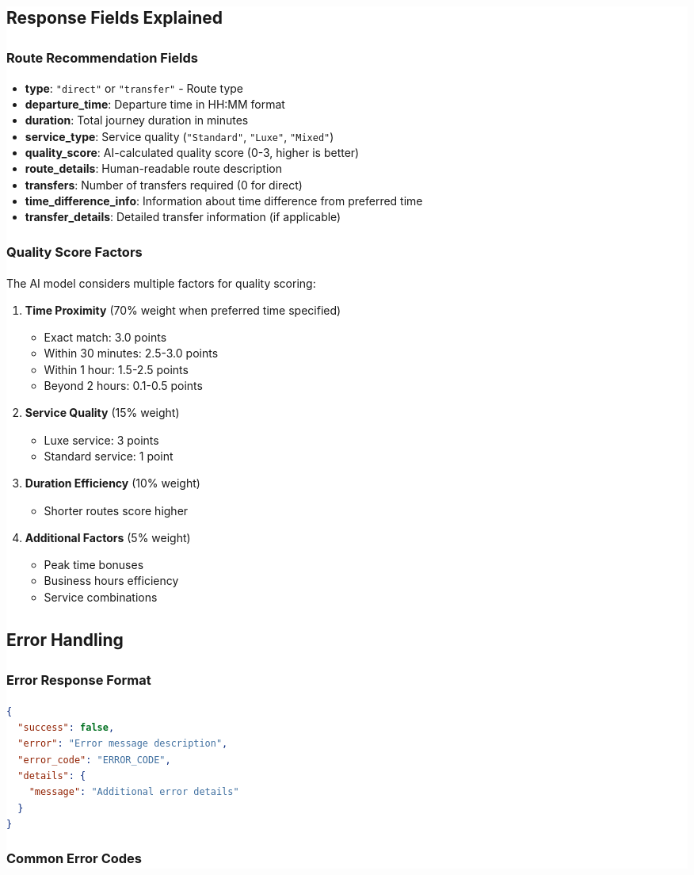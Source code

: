 ## Response Fields Explained

### Route Recommendation Fields

- **type**: `"direct"` or `"transfer"` - Route type
- **departure_time**: Departure time in HH:MM format
- **duration**: Total journey duration in minutes
- **service_type**: Service quality (`"Standard"`, `"Luxe"`, `"Mixed"`)
- **quality_score**: AI-calculated quality score (0-3, higher is better)
- **route_details**: Human-readable route description  
- **transfers**: Number of transfers required (0 for direct)
- **time_difference_info**: Information about time difference from preferred time
- **transfer_details**: Detailed transfer information (if applicable)

### Quality Score Factors

The AI model considers multiple factors for quality scoring:

1. **Time Proximity** (70% weight when preferred time specified)
   - Exact match: 3.0 points
   - Within 30 minutes: 2.5-3.0 points
   - Within 1 hour: 1.5-2.5 points
   - Beyond 2 hours: 0.1-0.5 points

2. **Service Quality** (15% weight)
   - Luxe service: 3 points
   - Standard service: 1 point

3. **Duration Efficiency** (10% weight)
   - Shorter routes score higher

4. **Additional Factors** (5% weight)
   - Peak time bonuses
   - Business hours efficiency
   - Service combinations

## Error Handling

### Error Response Format

```json
{
  "success": false,
  "error": "Error message description",
  "error_code": "ERROR_CODE",
  "details": {
    "message": "Additional error details"
  }
}
```

### Common Error Codes
